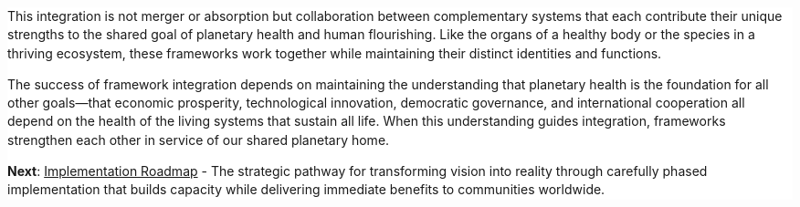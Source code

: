 This integration is not merger or absorption but collaboration between complementary systems that each contribute their unique strengths to the shared goal of planetary health and human flourishing. Like the organs of a healthy body or the species in a thriving ecosystem, these frameworks work together while maintaining their distinct identities and functions.

The success of framework integration depends on maintaining the understanding that planetary health is the foundation for all other goals—that economic prosperity, technological innovation, democratic governance, and international cooperation all depend on the health of the living systems that sustain all life. When this understanding guides integration, frameworks strengthen each other in service of our shared planetary home.

**Next**: [Implementation Roadmap](/frameworks/planetary-health-governance#implementation-roadmap) - The strategic pathway for transforming vision into reality through carefully phased implementation that builds capacity while delivering immediate benefits to communities worldwide.
